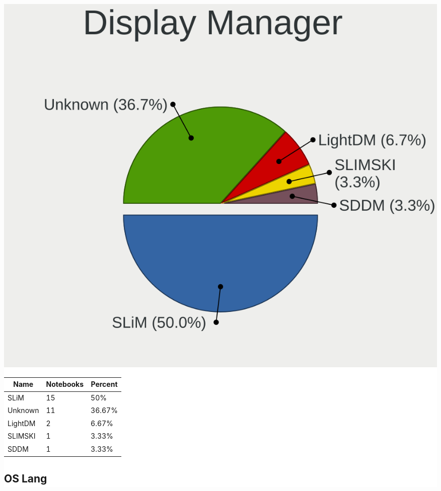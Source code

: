 ![Display Manager](./images/pie_chart/os_display_manager.svg)


| Name    | Notebooks | Percent |
|---------|-----------|---------|
| SLiM    | 15        | 50%     |
| Unknown | 11        | 36.67%  |
| LightDM | 2         | 6.67%   |
| SLIMSKI | 1         | 3.33%   |
| SDDM    | 1         | 3.33%   |

OS Lang
-------
